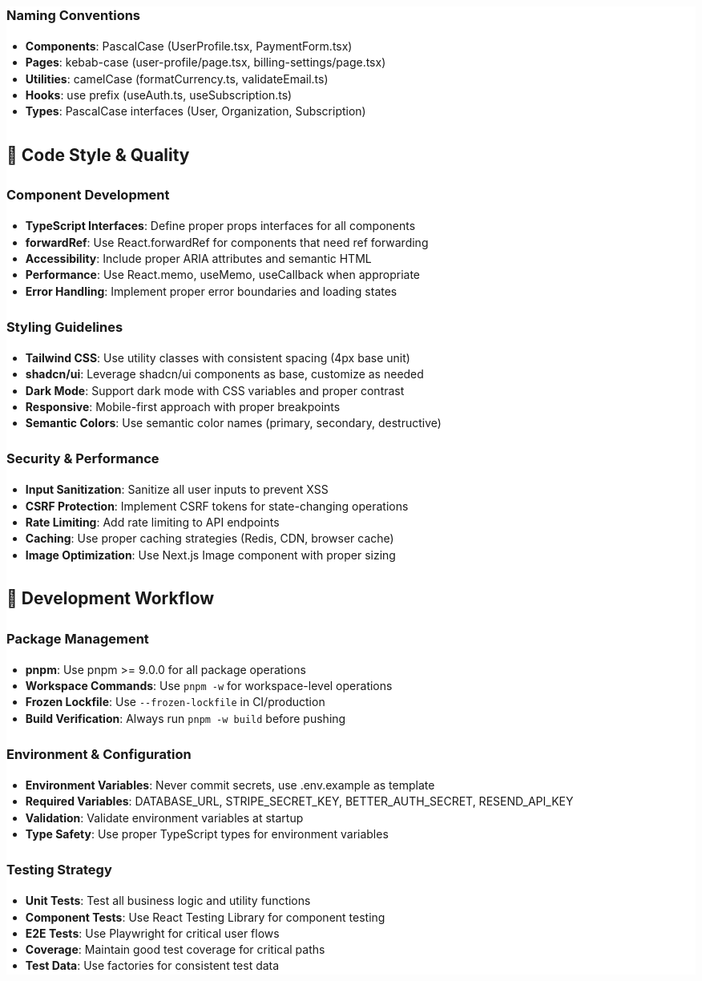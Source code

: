 ### Naming Conventions
- **Components**: PascalCase (UserProfile.tsx, PaymentForm.tsx)
- **Pages**: kebab-case (user-profile/page.tsx, billing-settings/page.tsx)
- **Utilities**: camelCase (formatCurrency.ts, validateEmail.ts)
- **Hooks**: use prefix (useAuth.ts, useSubscription.ts)
- **Types**: PascalCase interfaces (User, Organization, Subscription)

## 🎨 Code Style & Quality

### Component Development
- **TypeScript Interfaces**: Define proper props interfaces for all components
- **forwardRef**: Use React.forwardRef for components that need ref forwarding
- **Accessibility**: Include proper ARIA attributes and semantic HTML
- **Performance**: Use React.memo, useMemo, useCallback when appropriate
- **Error Handling**: Implement proper error boundaries and loading states

### Styling Guidelines
- **Tailwind CSS**: Use utility classes with consistent spacing (4px base unit)
- **shadcn/ui**: Leverage shadcn/ui components as base, customize as needed
- **Dark Mode**: Support dark mode with CSS variables and proper contrast
- **Responsive**: Mobile-first approach with proper breakpoints
- **Semantic Colors**: Use semantic color names (primary, secondary, destructive)

### Security & Performance
- **Input Sanitization**: Sanitize all user inputs to prevent XSS
- **CSRF Protection**: Implement CSRF tokens for state-changing operations
- **Rate Limiting**: Add rate limiting to API endpoints
- **Caching**: Use proper caching strategies (Redis, CDN, browser cache)
- **Image Optimization**: Use Next.js Image component with proper sizing

## 🔧 Development Workflow

### Package Management
- **pnpm**: Use pnpm >= 9.0.0 for all package operations
- **Workspace Commands**: Use `pnpm -w` for workspace-level operations
- **Frozen Lockfile**: Use `--frozen-lockfile` in CI/production
- **Build Verification**: Always run `pnpm -w build` before pushing

### Environment & Configuration
- **Environment Variables**: Never commit secrets, use .env.example as template
- **Required Variables**: DATABASE_URL, STRIPE_SECRET_KEY, BETTER_AUTH_SECRET, RESEND_API_KEY
- **Validation**: Validate environment variables at startup
- **Type Safety**: Use proper TypeScript types for environment variables

### Testing Strategy
- **Unit Tests**: Test all business logic and utility functions
- **Component Tests**: Use React Testing Library for component testing
- **E2E Tests**: Use Playwright for critical user flows
- **Coverage**: Maintain good test coverage for critical paths
- **Test Data**: Use factories for consistent test data

